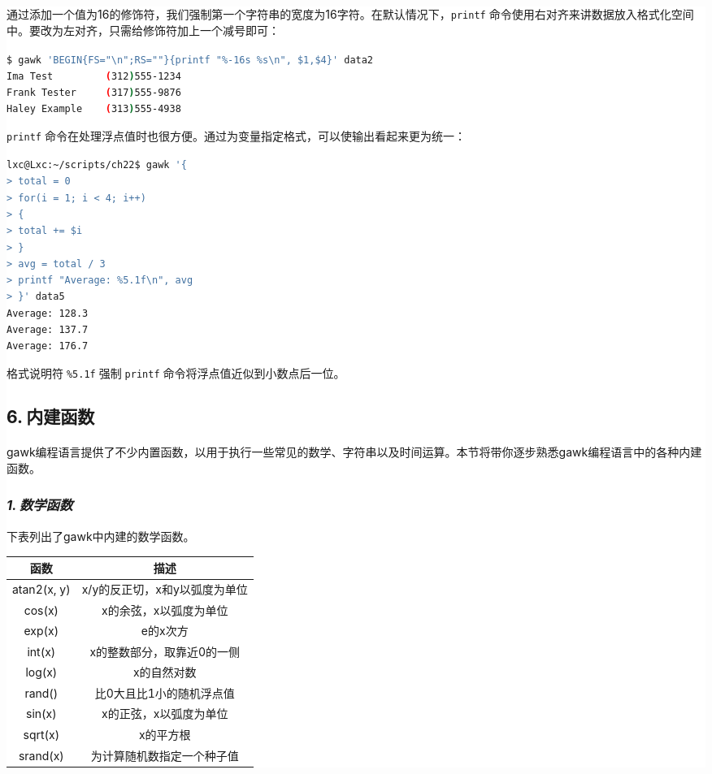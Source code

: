 通过添加一个值为16的修饰符，我们强制第一个字符串的宽度为16字符。在默认情况下，`printf` 命令使用右对齐来讲数据放入格式化空间中。要改为左对齐，只需给修饰符加上一个减号即可：

```bash
$ gawk 'BEGIN{FS="\n";RS=""}{printf "%-16s %s\n", $1,$4}' data2
Ima Test         (312)555-1234
Frank Tester     (317)555-9876
Haley Example    (313)555-4938
```

`printf` 命令在处理浮点值时也很方便。通过为变量指定格式，可以使输出看起来更为统一：

```bash
lxc@Lxc:~/scripts/ch22$ gawk '{
> total = 0
> for(i = 1; i < 4; i++)
> {
> total += $i
> }
> avg = total / 3
> printf "Average: %5.1f\n", avg
> }' data5
Average: 128.3
Average: 137.7
Average: 176.7
```

格式说明符 `%5.1f` 强制 `printf` 命令将浮点值近似到小数点后一位。

## 6. 内建函数

gawk编程语言提供了不少内置函数，以用于执行一些常见的数学、字符串以及时间运算。本节将带你逐步熟悉gawk编程语言中的各种内建函数。

### *1. 数学函数*

下表列出了gawk中内建的数学函数。

|函数|描述|
| :-------: | :---------------------: |
|atan2(x, y)|x/y的反正切，x和y以弧度为单位|
|cos(x)|x的余弦，x以弧度为单位|
|exp(x)|e的x次方|
|int(x)|x的整数部分，取靠近0的一侧|
|log(x)|x的自然对数|
|rand()|比0大且比1小的随机浮点值|
|sin(x)|x的正弦，x以弧度为单位|
|sqrt(x)|x的平方根|
|srand(x)|为计算随机数指定一个种子值|
